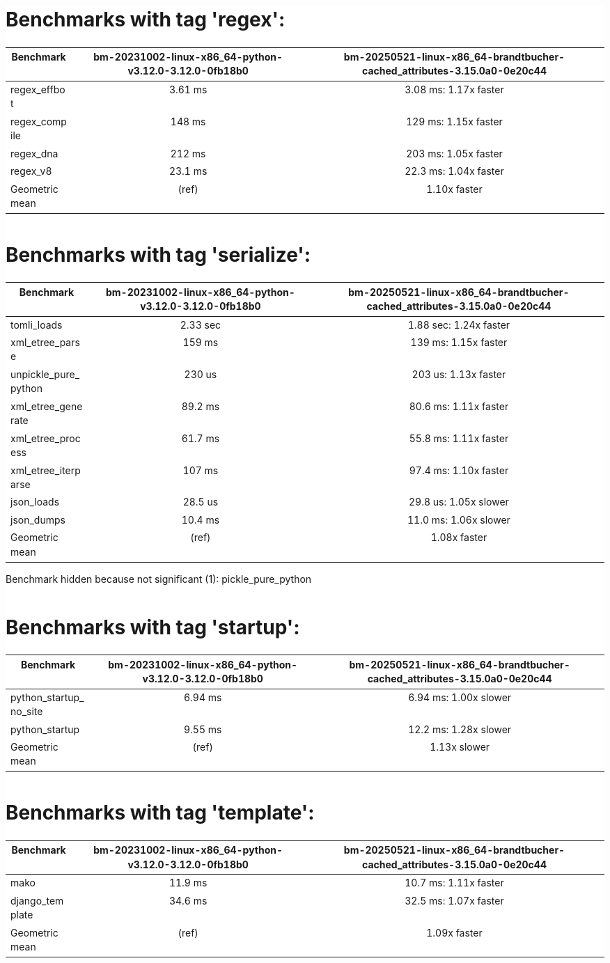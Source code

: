 Benchmarks with tag 'regex':
============================

| Benchmark      | bm-20231002-linux-x86_64-python-v3.12.0-3.12.0-0fb18b0 | bm-20250521-linux-x86_64-brandtbucher-cached_attributes-3.15.0a0-0e20c44 |
|----------------|:------------------------------------------------------:|:------------------------------------------------------------------------:|
| regex_effbot   | 3.61 ms                                                | 3.08 ms: 1.17x faster                                                    |
| regex_compile  | 148 ms                                                 | 129 ms: 1.15x faster                                                     |
| regex_dna      | 212 ms                                                 | 203 ms: 1.05x faster                                                     |
| regex_v8       | 23.1 ms                                                | 22.3 ms: 1.04x faster                                                    |
| Geometric mean | (ref)                                                  | 1.10x faster                                                             |

Benchmarks with tag 'serialize':
================================

| Benchmark            | bm-20231002-linux-x86_64-python-v3.12.0-3.12.0-0fb18b0 | bm-20250521-linux-x86_64-brandtbucher-cached_attributes-3.15.0a0-0e20c44 |
|----------------------|:------------------------------------------------------:|:------------------------------------------------------------------------:|
| tomli_loads          | 2.33 sec                                               | 1.88 sec: 1.24x faster                                                   |
| xml_etree_parse      | 159 ms                                                 | 139 ms: 1.15x faster                                                     |
| unpickle_pure_python | 230 us                                                 | 203 us: 1.13x faster                                                     |
| xml_etree_generate   | 89.2 ms                                                | 80.6 ms: 1.11x faster                                                    |
| xml_etree_process    | 61.7 ms                                                | 55.8 ms: 1.11x faster                                                    |
| xml_etree_iterparse  | 107 ms                                                 | 97.4 ms: 1.10x faster                                                    |
| json_loads           | 28.5 us                                                | 29.8 us: 1.05x slower                                                    |
| json_dumps           | 10.4 ms                                                | 11.0 ms: 1.06x slower                                                    |
| Geometric mean       | (ref)                                                  | 1.08x faster                                                             |

Benchmark hidden because not significant (1): pickle_pure_python

Benchmarks with tag 'startup':
==============================

| Benchmark              | bm-20231002-linux-x86_64-python-v3.12.0-3.12.0-0fb18b0 | bm-20250521-linux-x86_64-brandtbucher-cached_attributes-3.15.0a0-0e20c44 |
|------------------------|:------------------------------------------------------:|:------------------------------------------------------------------------:|
| python_startup_no_site | 6.94 ms                                                | 6.94 ms: 1.00x slower                                                    |
| python_startup         | 9.55 ms                                                | 12.2 ms: 1.28x slower                                                    |
| Geometric mean         | (ref)                                                  | 1.13x slower                                                             |

Benchmarks with tag 'template':
===============================

| Benchmark       | bm-20231002-linux-x86_64-python-v3.12.0-3.12.0-0fb18b0 | bm-20250521-linux-x86_64-brandtbucher-cached_attributes-3.15.0a0-0e20c44 |
|-----------------|:------------------------------------------------------:|:------------------------------------------------------------------------:|
| mako            | 11.9 ms                                                | 10.7 ms: 1.11x faster                                                    |
| django_template | 34.6 ms                                                | 32.5 ms: 1.07x faster                                                    |
| Geometric mean  | (ref)                                                  | 1.09x faster                                                             |
